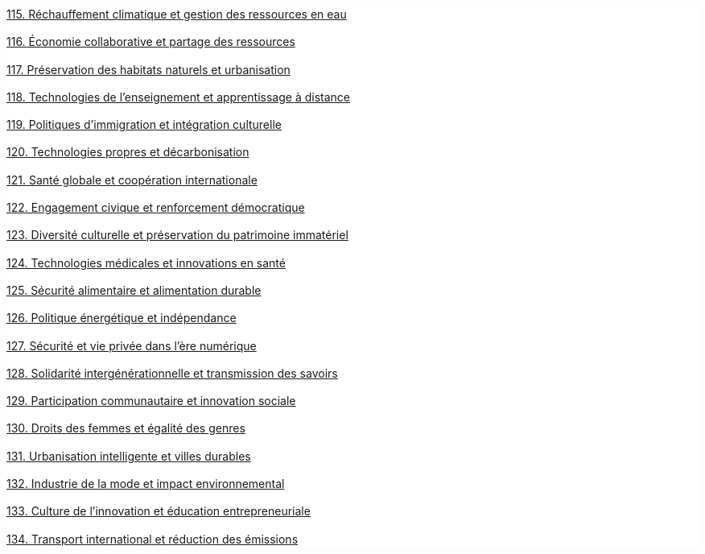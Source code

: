 [115. Réchauffement climatique et gestion des ressources en eau](about:blank#115.-r%C3%A9chauffement-climatique-et-gestion-des-ressources-en-eau)

[116. Économie collaborative et partage des ressources](about:blank#116.-%C3%A9conomie-collaborative-et-partage-des-ressources)

[117. Préservation des habitats naturels et urbanisation](about:blank#117.-pr%C3%A9servation-des-habitats-naturels-et-urbanisation)

[118. Technologies de l’enseignement et apprentissage à distance](about:blank#118.-technologies-de-l'enseignement-et-apprentissage-%C3%A0-distance)

[119. Politiques d’immigration et intégration culturelle](about:blank#119.-politiques-d'immigration-et-int%C3%A9gration-culturelle)

[120. Technologies propres et décarbonisation](about:blank#120.-technologies-propres-et-d%C3%A9carbonisation)

[121. Santé globale et coopération internationale](about:blank#121.-sant%C3%A9-globale-et-coop%C3%A9ration-internationale)

[122. Engagement civique et renforcement démocratique](about:blank#122.-engagement-civique-et-renforcement-d%C3%A9mocratique)

[123. Diversité culturelle et préservation du patrimoine immatériel](about:blank#123.-diversit%C3%A9-culturelle-et-pr%C3%A9servation-du-patrimoine-immat%C3%A9riel)

[124. Technologies médicales et innovations en santé](about:blank#124.-technologies-m%C3%A9dicales-et-innovations-en-sant%C3%A9)

[125. Sécurité alimentaire et alimentation durable](about:blank#125.-s%C3%A9curit%C3%A9-alimentaire-et-alimentation-durable)

[126. Politique énergétique et indépendance](about:blank#126.-politique-%C3%A9nerg%C3%A9tique-et-ind%C3%A9pendance)

[127. Sécurité et vie privée dans l’ère numérique](about:blank#127.-s%C3%A9curit%C3%A9-et-vie-priv%C3%A9e-dans-l%E2%80%99%C3%A8re-num%C3%A9rique)

[128. Solidarité intergénérationnelle et transmission des savoirs](about:blank#128.-solidarit%C3%A9-interg%C3%A9n%C3%A9rationnelle-et-transmission-des-savoirs)

[129. Participation communautaire et innovation sociale](about:blank#129.-participation-communautaire-et-innovation-sociale)

[130. Droits des femmes et égalité des genres](about:blank#130.-droits-des-femmes-et-%C3%A9galit%C3%A9-des-genres)

[131. Urbanisation intelligente et villes durables](about:blank#131.-urbanisation-intelligente-et-villes-durables)

[132. Industrie de la mode et impact environnemental](about:blank#132.-industrie-de-la-mode-et-impact-environnemental)

[133. Culture de l’innovation et éducation entrepreneuriale](about:blank#133.-culture-de-l'innovation-et-%C3%A9ducation-entrepreneuriale)

[134. Transport international et réduction des émissions](about:blank#134.-transport-international-et-r%C3%A9duction-des-%C3%A9missions)
